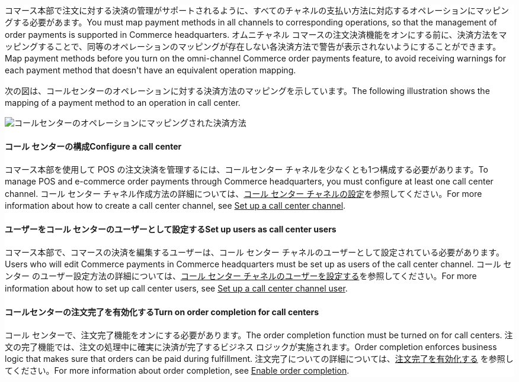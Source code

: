 <span data-ttu-id="9adb6-160">コマース本部で注文に対する決済の管理がサポートされるように、すべてのチャネルの支払い方法に対応するオペレーションにマッピングする必要があます。</span><span class="sxs-lookup"><span data-stu-id="9adb6-160">You must map payment methods in all channels to corresponding operations, so that the management of order payments is supported in Commerce headquarters.</span></span> <span data-ttu-id="9adb6-161">オムニチャネル コマースの注文決済機能をオンにする前に、決済方法をマッピングすることで、同等のオペレーションのマッピングが存在しない各決済方法で警告が表示されないようにすることができます。</span><span class="sxs-lookup"><span data-stu-id="9adb6-161">Map payment methods before you turn on the omni-channel Commerce order payments feature, to avoid receiving warnings for each payment method that doesn't have an equivalent operation mapping.</span></span>

<span data-ttu-id="9adb6-162">次の図は、コールセンターのオペレーションに対する決済方法のマッピングを示しています。</span><span class="sxs-lookup"><span data-stu-id="9adb6-162">The following illustration shows the mapping of a payment method to an operation in call center.</span></span>

![コールセンターのオペレーションにマッピングされた決済方法](../dev-itpro/media/COP_OPERATION.png)

#### <a name="configure-a-call-center"></a><span data-ttu-id="9adb6-164">コール センターの構成</span><span class="sxs-lookup"><span data-stu-id="9adb6-164">Configure a call center</span></span>

<span data-ttu-id="9adb6-165">コマース本部を使用して POS の注文決済を管理するには、コールセンター チャネルを少なくとも1つ構成する必要があります。</span><span class="sxs-lookup"><span data-stu-id="9adb6-165">To manage POS and e-commerce order payments through Commerce headquarters, you must configure at least one call center channel.</span></span> <span data-ttu-id="9adb6-166">コール センター チャネル作成方法の詳細については、[コール センター チャネルの設定](https://docs.microsoft.com/dynamics365/commerce/channel-setup-callcenter#overview)を参照してください。</span><span class="sxs-lookup"><span data-stu-id="9adb6-166">For more information about how to create a call center channel, see [Set up a call center channel](https://docs.microsoft.com/dynamics365/commerce/channel-setup-callcenter#overview).</span></span>

#### <a name="set-up-users-as-call-center-users"></a><span data-ttu-id="9adb6-167">ユーザーをコール センターのユーザーとして設定する</span><span class="sxs-lookup"><span data-stu-id="9adb6-167">Set up users as call center users</span></span>

<span data-ttu-id="9adb6-168">コマース本部で、コマースの決済を編集するユーザーは、コール センター チャネルのユーザーとして設定されている必要があります。</span><span class="sxs-lookup"><span data-stu-id="9adb6-168">Users who will edit Commerce payments in Commerce headquarters must be set up as users of the call center channel.</span></span> <span data-ttu-id="9adb6-169">コール センター のユーザー設定方法の詳細については、[コール センター チャネルのユーザーを設定する](https://docs.microsoft.com/dynamics365/commerce/channel-setup-callcenter#set-up-channel-users)を参照してください。</span><span class="sxs-lookup"><span data-stu-id="9adb6-169">For more information about how to set up call center users, see [Set up a call center channel user](https://docs.microsoft.com/dynamics365/commerce/channel-setup-callcenter#set-up-channel-users).</span></span>

#### <a name="turn-on-order-completion-for-call-centers"></a><span data-ttu-id="9adb6-170">コールセンターの注文完了を有効化する</span><span class="sxs-lookup"><span data-stu-id="9adb6-170">Turn on order completion for call centers</span></span>

<span data-ttu-id="9adb6-171">コール センターで、注文完了機能をオンにする必要があります。</span><span class="sxs-lookup"><span data-stu-id="9adb6-171">The order completion function must be turned on for call centers.</span></span> <span data-ttu-id="9adb6-172">注文の完了機能では、注文の処理中に確実に決済が完了するビジネス ロジックが実施されます。</span><span class="sxs-lookup"><span data-stu-id="9adb6-172">Order completion enforces business logic that makes sure that orders can be paid during fulfillment.</span></span> <span data-ttu-id="9adb6-173">注文完了についての詳細については、[注文完了を有効化する](https://docs.microsoft.com/dynamics365/commerce/set-up-order-processing-options#enable-order-completion) を参照してください。</span><span class="sxs-lookup"><span data-stu-id="9adb6-173">For more information about order completion, see [Enable order completion](https://docs.microsoft.com/dynamics365/commerce/set-up-order-processing-options#enable-order-completion).</span></span>
